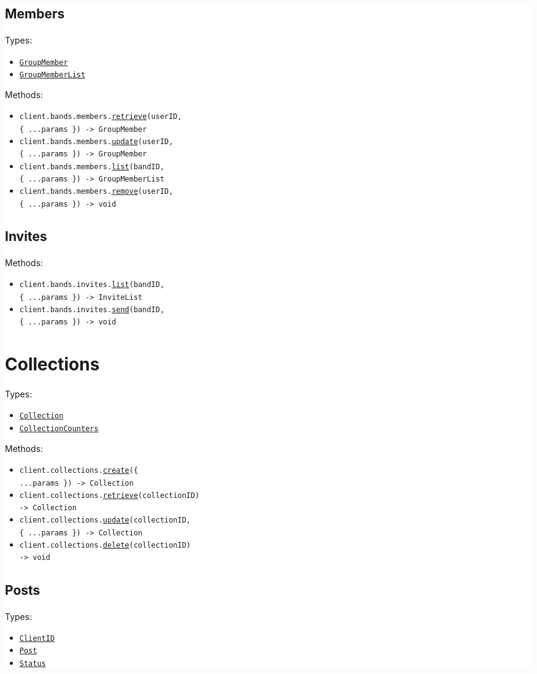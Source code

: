 ## Members

Types:

- <code><a href="./src/resources/bands/members.ts">GroupMember</a></code>
- <code><a href="./src/resources/bands/members.ts">GroupMemberList</a></code>

Methods:

- <code title="get /bands/{bandId}/members/{userId}">client.bands.members.<a href="./src/resources/bands/members.ts">retrieve</a>(userID, { ...params }) -> GroupMember</code>
- <code title="patch /bands/{bandId}/members/{userId}">client.bands.members.<a href="./src/resources/bands/members.ts">update</a>(userID, { ...params }) -> GroupMember</code>
- <code title="get /bands/{bandId}/members">client.bands.members.<a href="./src/resources/bands/members.ts">list</a>(bandID, { ...params }) -> GroupMemberList</code>
- <code title="delete /bands/{bandId}/members/{userId}">client.bands.members.<a href="./src/resources/bands/members.ts">remove</a>(userID, { ...params }) -> void</code>

## Invites

Methods:

- <code title="get /bands/{bandId}/invites">client.bands.invites.<a href="./src/resources/bands/invites.ts">list</a>(bandID, { ...params }) -> InviteList</code>
- <code title="post /bands/{bandId}/invites">client.bands.invites.<a href="./src/resources/bands/invites.ts">send</a>(bandID, { ...params }) -> void</code>

# Collections

Types:

- <code><a href="./src/resources/collections/collections.ts">Collection</a></code>
- <code><a href="./src/resources/collections/collections.ts">CollectionCounters</a></code>

Methods:

- <code title="post /collections">client.collections.<a href="./src/resources/collections/collections.ts">create</a>({ ...params }) -> Collection</code>
- <code title="get /collections/{collectionId}">client.collections.<a href="./src/resources/collections/collections.ts">retrieve</a>(collectionID) -> Collection</code>
- <code title="patch /collections/{collectionId}">client.collections.<a href="./src/resources/collections/collections.ts">update</a>(collectionID, { ...params }) -> Collection</code>
- <code title="delete /collections/{collectionId}">client.collections.<a href="./src/resources/collections/collections.ts">delete</a>(collectionID) -> void</code>

## Posts

Types:

- <code><a href="./src/resources/collections/posts.ts">ClientID</a></code>
- <code><a href="./src/resources/collections/posts.ts">Post</a></code>
- <code><a href="./src/resources/collections/posts.ts">Status</a></code>
